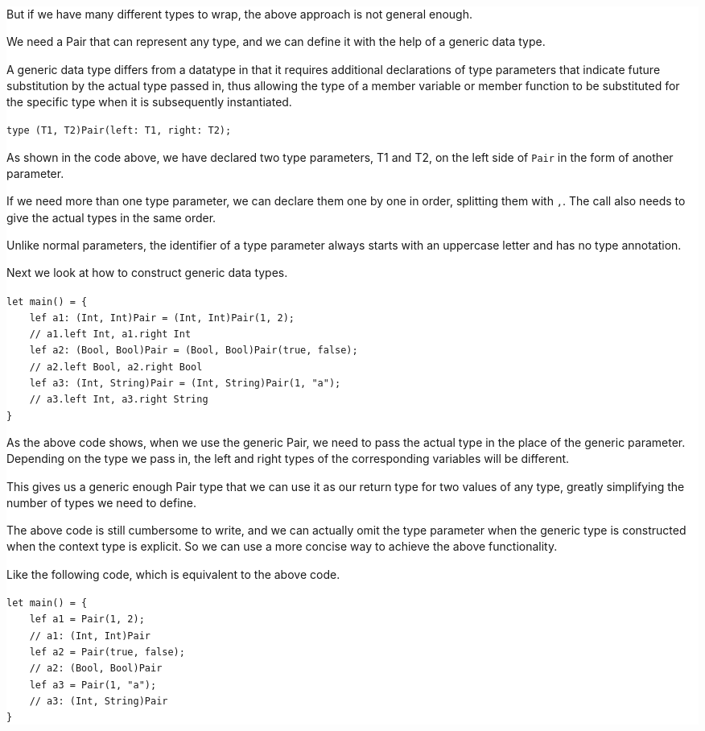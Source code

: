 But if we have many different types to wrap, the above approach is not general enough.

We need a Pair that can represent any type, and we can define it with the help of a generic data type.

A generic data type differs from a datatype in that it requires additional declarations of type parameters that indicate future substitution by the actual type passed in, thus allowing the type of a member variable or member function to be substituted for the specific type when it is subsequently instantiated.

```
type (T1, T2)Pair(left: T1, right: T2);
```

As shown in the code above, we have declared two type parameters, T1 and T2, on the left side of `Pair` in the form of another parameter.

If we need more than one type parameter, we can declare them one by one in order, splitting them with `,`. The call also needs to give the actual types in the same order.

Unlike normal parameters, the identifier of a type parameter always starts with an uppercase letter and has no type annotation.

Next we look at how to construct generic data types.

```
let main() = {
    lef a1: (Int, Int)Pair = (Int, Int)Pair(1, 2);
    // a1.left Int, a1.right Int
    lef a2: (Bool, Bool)Pair = (Bool, Bool)Pair(true, false);
    // a2.left Bool, a2.right Bool
    lef a3: (Int, String)Pair = (Int, String)Pair(1, "a");
    // a3.left Int, a3.right String
}
```

As the above code shows, when we use the generic Pair, we need to pass the actual type in the place of the generic parameter. Depending on the type we pass in, the left and right types of the corresponding variables will be different.

This gives us a generic enough Pair type that we can use it as our return type for two values of any type, greatly simplifying the number of types we need to define.

The above code is still cumbersome to write, and we can actually omit the type parameter when the generic type is constructed when the context type is explicit. So we can use a more concise way to achieve the above functionality.

Like the following code, which is equivalent to the above code.

```
let main() = {
    lef a1 = Pair(1, 2);
    // a1: (Int, Int)Pair
    lef a2 = Pair(true, false);
    // a2: (Bool, Bool)Pair
    lef a3 = Pair(1, "a");
    // a3: (Int, String)Pair
}
```
